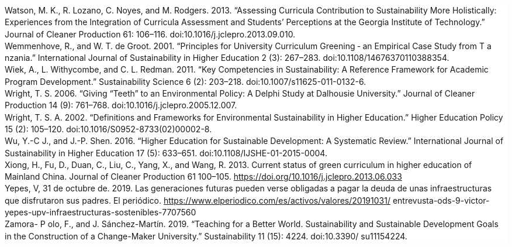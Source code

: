 Watson, M. K., R. Lozano, C. Noyes, and M. Rodgers. 2013. “Assessing Curricula Contribution to Sustainability More Holistically: Experiences from the Integration of Curricula Assessment and Students’ Perceptions at the Georgia Institute of Technology.” Journal of Cleaner Production 61: 106–116. doi:10.1016/j.jclepro.2013.09.010.   
Wemmenhove, R., and W. T. de Groot. 2001. “Principles for University Curriculum Greening ‐ an Empirical Case Study from T a nzania.” International Journal of Sustainability in Higher Education 2 (3): 267–283. doi:10.1108/14676370110388354.   
Wiek, A., L. Withycombe, and C. L. Redman. 2011. “Key Competencies in Sustainability: A Reference Framework for Academic Program Development.” Sustainability Science 6 (2): 203–218. doi:10.1007/s11625-011-0132-6.   
Wright, T. S. 2006. “Giving “Teeth” to an Environmental Policy: A Delphi Study at Dalhousie University.” Journal of Cleaner Production 14 (9): 761–768. doi:10.1016/j.jclepro.2005.12.007.   
Wright, T. S. A. 2002. “Definitions and Frameworks for Environmental Sustainability in Higher Education.” Higher Education Policy 15 (2): 105–120. doi:10.1016/S0952-8733(02)00002-8.   
Wu, Y.-C J., and J.-P. Shen. 2016. “Higher Education for Sustainable Development: A Systematic Review.” International Journal of Sustainability in Higher Education 17 (5): 633–651. doi:10.1108/IJSHE-01-2015-0004.   
Xiong, H., Fu, D., Duan, C., Liu, C., Yang, X., and Wang, R. 2013. Current status of green curriculum in higher education of Mainland China. Journal of Cleaner Production 61 100–105. https://doi.org/10.1016/j.jclepro.2013.06.033   
Yepes, V, 31 de octubre de. 2019. Las generaciones futuras pueden verse obligadas a pagar la deuda de unas infraestructuras que disfrutaron sus padres. El periódico. https://www.elperiodico.com/es/activos/valores/20191031/ entrevusta-ods-9-victor-yepes-upv-infraestructuras-sostenibles-7707560   
Zamora- P olo, F., and J. Sánchez-Martín. 2019. “Teaching for a Better World. Sustainability and Sustainable Development Goals in the Construction of a Change-Maker University.” Sustainability 11 (15): 4224. doi:10.3390/ su11154224.